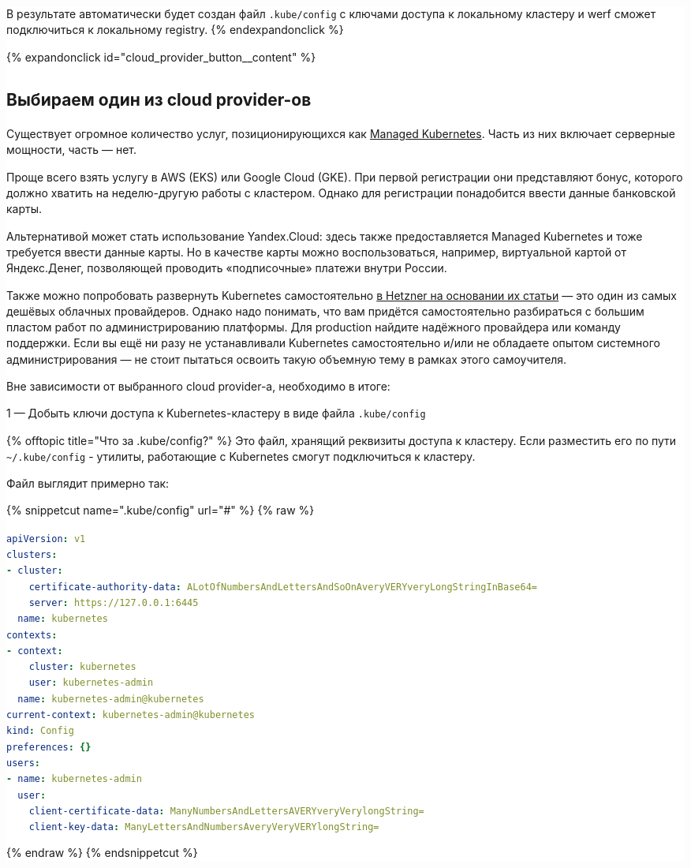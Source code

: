 В результате автоматически будет создан файл `.kube/config` с ключами доступа к локальному кластеру и werf сможет подключиться к локальному registry.
{% endexpandonclick %}

{% expandonclick id="cloud_provider_button__content" %}

## Выбираем один из cloud provider-ов

Существует огромное количество услуг, позиционирующихся как [Managed Kubernetes](https://www.google.com/search?q=managed+kubernetes). Часть из них включает серверные мощности, часть — нет.

Проще всего взять услугу в AWS (EKS) или Google Cloud (GKE). При первой регистрации они представляют бонус, которого должно хватить на неделю-другую работы с кластером. Однако для регистрации понадобится ввести данные банковской карты.

Альтернативой может стать использование Yandex.Cloud: здесь также предоставляется Managed Kubernetes и тоже требуется ввести данные карты. Но в качестве карты можно воспользоваться, например, виртуальной картой от Яндекс.Денег, позволяющей проводить «подписочные» платежи внутри России.

Также можно попробовать развернуть Kubernetes самостоятельно [в Hetzner на основании их статьи](https://community.hetzner.com/tutorials/install-kubernetes-cluster) — это один из самых дешёвых облачных провайдеров. Однако надо понимать, что вам придётся самостоятельно разбираться с большим пластом работ по администрированию платформы. Для production найдите надёжного провайдера или команду поддержки.
Если вы ещё ни разу не устанавливали Kubernetes самостоятельно и/или не обладаете опытом системного администрирования — не стоит пытаться освоить такую объемную тему в рамках этого самоучителя.

Вне зависимости от выбранного cloud provider-а, необходимо в итоге:

1 — Добыть ключи доступа к Kubernetes-кластеру в виде файла `.kube/config`

{% offtopic title="Что за .kube/config?" %}
Это файл, хранящий реквизиты доступа к кластеру. Если разместить его по пути `~/.kube/config` - утилиты, работающие с Kubernetes смогут подключиться к кластеру.

Файл выглядит примерно так:

{% snippetcut name=".kube/config" url="#" %}
{% raw %}
```yaml
apiVersion: v1
clusters:
- cluster:
    certificate-authority-data: ALotOfNumbersAndLettersAndSoOnAveryVERYveryLongStringInBase64=
    server: https://127.0.0.1:6445
  name: kubernetes
contexts:
- context:
    cluster: kubernetes
    user: kubernetes-admin
  name: kubernetes-admin@kubernetes
current-context: kubernetes-admin@kubernetes
kind: Config
preferences: {}
users:
- name: kubernetes-admin
  user:
    client-certificate-data: ManyNumbersAndLettersAVERYveryVerylongString=
    client-key-data: ManyLettersAndNumbersAveryVeryVERYlongString=
```
{% endraw %}
{% endsnippetcut %}
